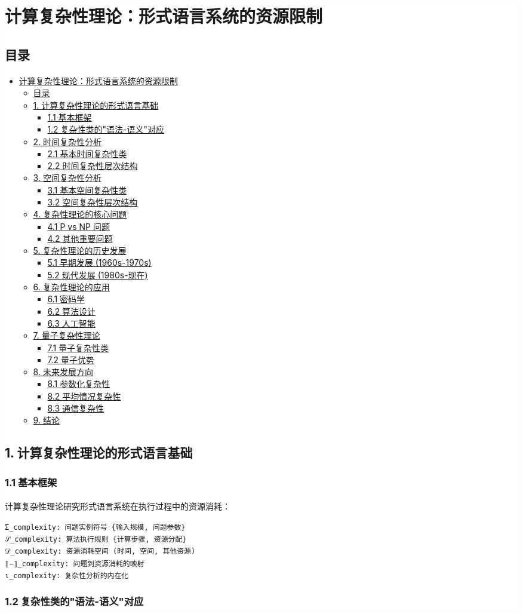 # 计算复杂性理论：形式语言系统的资源限制

## 目录

- [计算复杂性理论：形式语言系统的资源限制](#计算复杂性理论形式语言系统的资源限制)
  - [目录](#目录)
  - [1. 计算复杂性理论的形式语言基础](#1-计算复杂性理论的形式语言基础)
    - [1.1 基本框架](#11-基本框架)
    - [1.2 复杂性类的"语法-语义"对应](#12-复杂性类的语法-语义对应)
  - [2. 时间复杂性分析](#2-时间复杂性分析)
    - [2.1 基本时间复杂性类](#21-基本时间复杂性类)
    - [2.2 时间复杂性层次结构](#22-时间复杂性层次结构)
  - [3. 空间复杂性分析](#3-空间复杂性分析)
    - [3.1 基本空间复杂性类](#31-基本空间复杂性类)
    - [3.2 空间复杂性层次结构](#32-空间复杂性层次结构)
  - [4. 复杂性理论的核心问题](#4-复杂性理论的核心问题)
    - [4.1 P vs NP 问题](#41-p-vs-np-问题)
    - [4.2 其他重要问题](#42-其他重要问题)
  - [5. 复杂性理论的历史发展](#5-复杂性理论的历史发展)
    - [5.1 早期发展 (1960s-1970s)](#51-早期发展-1960s-1970s)
    - [5.2 现代发展 (1980s-现在)](#52-现代发展-1980s-现在)
  - [6. 复杂性理论的应用](#6-复杂性理论的应用)
    - [6.1 密码学](#61-密码学)
    - [6.2 算法设计](#62-算法设计)
    - [6.3 人工智能](#63-人工智能)
  - [7. 量子复杂性理论](#7-量子复杂性理论)
    - [7.1 量子复杂性类](#71-量子复杂性类)
    - [7.2 量子优势](#72-量子优势)
  - [8. 未来发展方向](#8-未来发展方向)
    - [8.1 参数化复杂性](#81-参数化复杂性)
    - [8.2 平均情况复杂性](#82-平均情况复杂性)
    - [8.3 通信复杂性](#83-通信复杂性)
  - [9. 结论](#9-结论)

## 1. 计算复杂性理论的形式语言基础

### 1.1 基本框架

计算复杂性理论研究形式语言系统在执行过程中的资源消耗：

```text
Σ_complexity: 问题实例符号 {输入规模, 问题参数}
𝒮_complexity: 算法执行规则 {计算步骤, 资源分配}
𝒟_complexity: 资源消耗空间 (时间, 空间, 其他资源)
⟦−⟧_complexity: 问题到资源消耗的映射
ι_complexity: 复杂性分析的内在化
```

### 1.2 复杂性类的"语法-语义"对应
